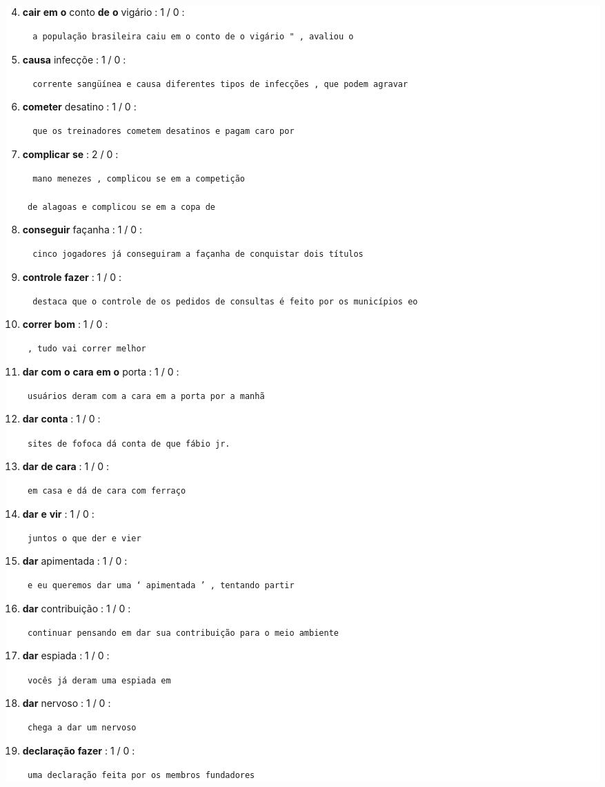 4. **cair** **em** **o** conto **de** **o** vigário : 1  / 0 :

		 a população brasileira caiu em o conto de o vigário " , avaliou o

5. **causa** infecçõe : 1  / 0 :

		 corrente sangüínea e causa diferentes tipos de infecções , que podem agravar

6. **cometer** desatino : 1  / 0 :

		 que os treinadores cometem desatinos e pagam caro por

7. **complicar** **se** : 2  / 0 :

		 mano menezes , complicou se em a competição

		de alagoas e complicou se em a copa de

8. **conseguir** façanha : 1  / 0 :

		 cinco jogadores já conseguiram a façanha de conquistar dois títulos

9. **controle** **fazer** : 1  / 0 :

		 destaca que o controle de os pedidos de consultas é feito por os municípios eo

10. **correr** **bom** : 1  / 0 :

		 , tudo vai correr melhor

11. **dar** **com** **o** **cara** **em** **o** porta : 1  / 0 :

		 usuários deram com a cara em a porta por a manhã

12. **dar** **conta** : 1  / 0 :

		 sites de fofoca dá conta de que fábio jr.

13. **dar** **de** **cara** : 1  / 0 :

		 em casa e dá de cara com ferraço

14. **dar** **e** **vir** : 1  / 0 :

		 juntos o que der e vier

15. **dar** apimentada : 1  / 0 :

		 e eu queremos dar uma ‘ apimentada ’ , tentando partir

16. **dar** contribuição : 1  / 0 :

		 continuar pensando em dar sua contribuição para o meio ambiente

17. **dar** espiada : 1  / 0 :

		 vocês já deram uma espiada em

18. **dar** nervoso : 1  / 0 :

		 chega a dar um nervoso

19. **declaração** **fazer** : 1  / 0 :

		 uma declaração feita por os membros fundadores
